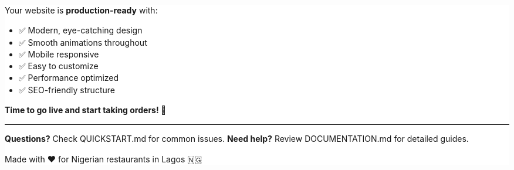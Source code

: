 Your website is **production-ready** with:
- ✅ Modern, eye-catching design
- ✅ Smooth animations throughout
- ✅ Mobile responsive
- ✅ Easy to customize
- ✅ Performance optimized
- ✅ SEO-friendly structure

**Time to go live and start taking orders! 🚀**

---

**Questions?** Check QUICKSTART.md for common issues.
**Need help?** Review DOCUMENTATION.md for detailed guides.

Made with ❤️ for Nigerian restaurants in Lagos 🇳🇬
